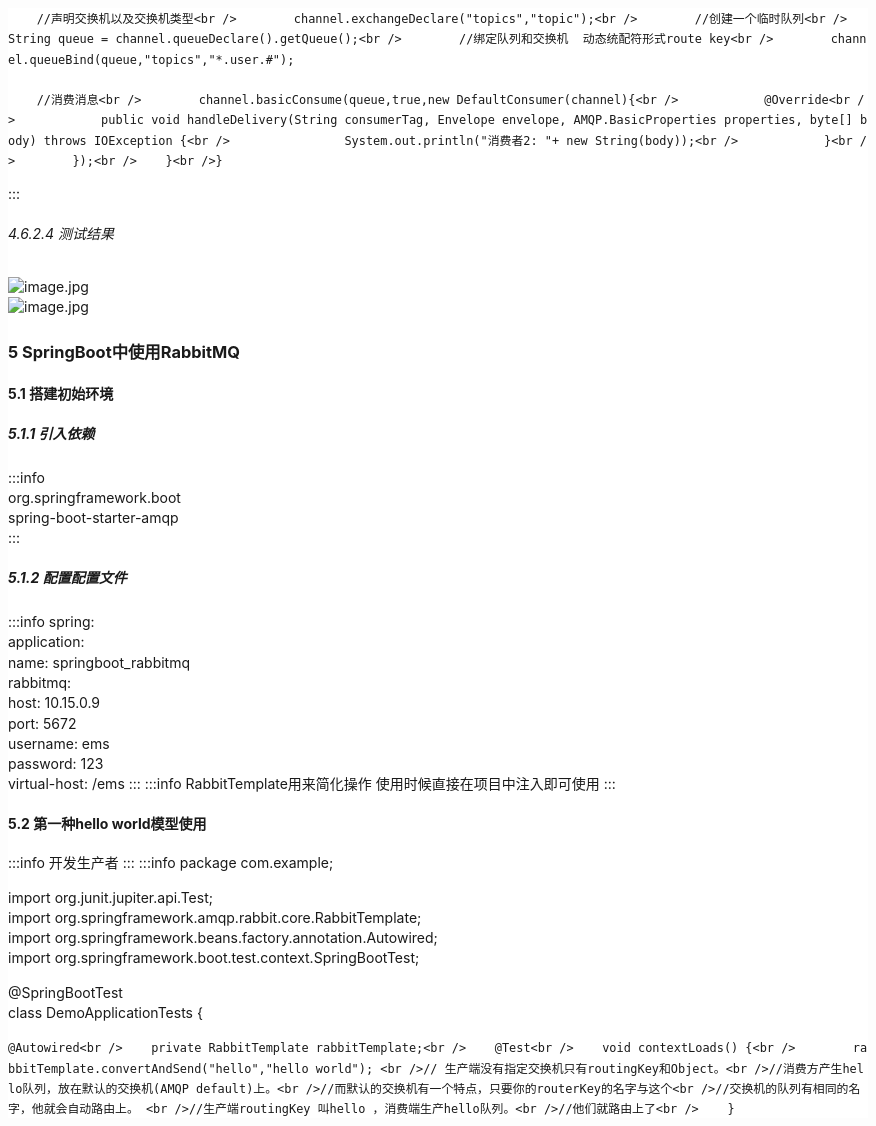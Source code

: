         //声明交换机以及交换机类型<br />        channel.exchangeDeclare("topics","topic");<br />        //创建一个临时队列<br />        String queue = channel.queueDeclare().getQueue();<br />        //绑定队列和交换机  动态统配符形式route key<br />        channel.queueBind(queue,"topics","*.user.#");

        //消费消息<br />        channel.basicConsume(queue,true,new DefaultConsumer(channel){<br />            @Override<br />            public void handleDelivery(String consumerTag, Envelope envelope, AMQP.BasicProperties properties, byte[] body) throws IOException {<br />                System.out.println("消费者2: "+ new String(body));<br />            }<br />        });<br />    }<br />}
:::
<a name="dqH3d"></a>
###### 4.6.2.4 测试结果
![image.jpg](https://cdn.nlark.com/yuque/0/2023/png/35031166/1701837254709-5edc4ab0-00c5-47c6-bcac-6ab5967b39fc.png#averageHue=%23fbf9f8&clientId=ud104d685-f834-4&from=paste&id=u6af606be&originHeight=219&originWidth=868&originalType=url&ratio=1&rotation=0&showTitle=false&size=49364&status=done&style=none&taskId=uc02fa230-a832-49b0-85f1-055527db067&title=)<br />![image.jpg](https://cdn.nlark.com/yuque/0/2023/png/35031166/1701837254757-0887ea10-da34-487a-b4d1-552282c740c8.png#averageHue=%23fbfaf9&clientId=ud104d685-f834-4&from=paste&id=ua6faf973&originHeight=291&originWidth=940&originalType=url&ratio=1&rotation=0&showTitle=false&size=50995&status=done&style=none&taskId=u6628b798-c441-4d5a-9fa8-8408e2bd5a3&title=)
<a name="lTSdf"></a>
### 5 SpringBoot中使用RabbitMQ
<a name="TmIFG"></a>
#### 5.1 搭建初始环境
<a name="auHBy"></a>
##### 5.1.1 引入依赖
:::info
<dependency><br />  <groupId>org.springframework.boot</groupId><br />  <artifactId>spring-boot-starter-amqp</artifactId><br /></dependency>
:::
<a name="ydHYD"></a>
##### 5.1.2 配置配置文件
:::info
spring:<br />  application:<br />    name: springboot_rabbitmq<br />  rabbitmq:<br />    host: 10.15.0.9<br />    port: 5672<br />    username: ems<br />    password: 123<br />    virtual-host: /ems
:::
:::info
RabbitTemplate用来简化操作    使用时候直接在项目中注入即可使用
:::
<a name="Lg2xX"></a>
#### 5.2 第一种hello world模型使用
:::info
开发生产者
:::
:::info
package com.example;

import org.junit.jupiter.api.Test;<br />import org.springframework.amqp.rabbit.core.RabbitTemplate;<br />import org.springframework.beans.factory.annotation.Autowired;<br />import org.springframework.boot.test.context.SpringBootTest;

@SpringBootTest<br />class DemoApplicationTests {

    @Autowired<br />    private RabbitTemplate rabbitTemplate;<br />    @Test<br />    void contextLoads() {<br />        rabbitTemplate.convertAndSend("hello","hello world"); <br />// 生产端没有指定交换机只有routingKey和Object。<br />//消费方产生hello队列，放在默认的交换机(AMQP default)上。<br />//而默认的交换机有一个特点，只要你的routerKey的名字与这个<br />//交换机的队列有相同的名字，他就会自动路由上。 <br />//生产端routingKey 叫hello ，消费端生产hello队列。<br />//他们就路由上了<br />    }
